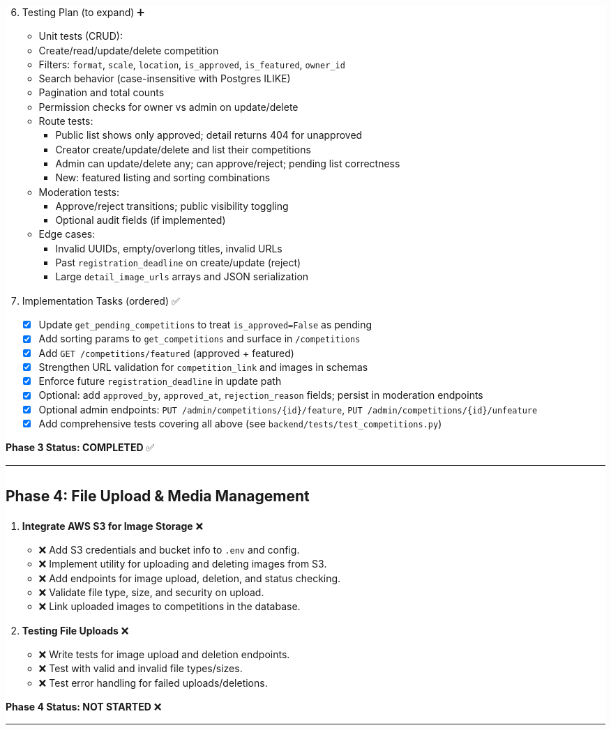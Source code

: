 6. Testing Plan (to expand) ➕
    - Unit tests (CRUD):
     - Create/read/update/delete competition
     - Filters: `format`, `scale`, `location`, `is_approved`, `is_featured`, `owner_id`
      - Search behavior (case-insensitive with Postgres ILIKE)
     - Pagination and total counts
     - Permission checks for owner vs admin on update/delete
   - Route tests:
     - Public list shows only approved; detail returns 404 for unapproved
     - Creator create/update/delete and list their competitions
     - Admin can update/delete any; can approve/reject; pending list correctness
     - New: featured listing and sorting combinations
   - Moderation tests:
     - Approve/reject transitions; public visibility toggling
     - Optional audit fields (if implemented)
   - Edge cases:
     - Invalid UUIDs, empty/overlong titles, invalid URLs
     - Past `registration_deadline` on create/update (reject)
     - Large `detail_image_urls` arrays and JSON serialization

7. Implementation Tasks (ordered) ✅
   - [x] Update `get_pending_competitions` to treat `is_approved=False` as pending
   - [x] Add sorting params to `get_competitions` and surface in `/competitions`
   - [x] Add `GET /competitions/featured` (approved + featured)
   - [x] Strengthen URL validation for `competition_link` and images in schemas
   - [x] Enforce future `registration_deadline` in update path
   - [x] Optional: add `approved_by`, `approved_at`, `rejection_reason` fields; persist in moderation endpoints
   - [x] Optional admin endpoints: `PUT /admin/competitions/{id}/feature`, `PUT /admin/competitions/{id}/unfeature`
   - [x] Add comprehensive tests covering all above (see `backend/tests/test_competitions.py`)

**Phase 3 Status: COMPLETED** ✅

---

## Phase 4: File Upload & Media Management

1. **Integrate AWS S3 for Image Storage** ❌
   - ❌ Add S3 credentials and bucket info to `.env` and config.
   - ❌ Implement utility for uploading and deleting images from S3.
   - ❌ Add endpoints for image upload, deletion, and status checking.
   - ❌ Validate file type, size, and security on upload.
   - ❌ Link uploaded images to competitions in the database.

2. **Testing File Uploads** ❌
   - ❌ Write tests for image upload and deletion endpoints.
   - ❌ Test with valid and invalid file types/sizes.
   - ❌ Test error handling for failed uploads/deletions.

**Phase 4 Status: NOT STARTED** ❌

---
